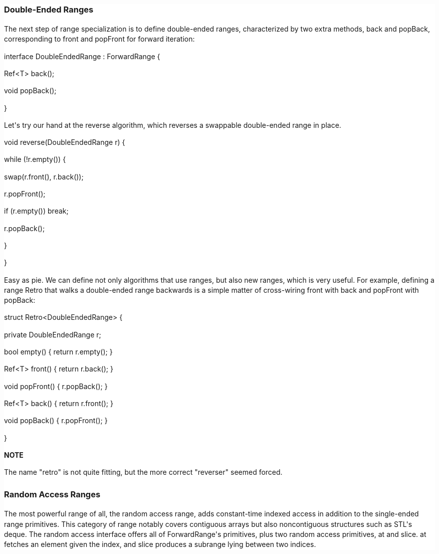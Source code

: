 ### Double-Ended Ranges

The next step of range specialization is to define double-ended ranges, characterized by two extra methods, back and popBack, corresponding to front and popFront for forward iteration:

interface DoubleEndedRange : ForwardRange {

Ref\<T\> back();

void popBack();

}

Let\'s try our hand at the reverse algorithm, which reverses a swappable double-ended range in place.

void reverse(DoubleEndedRange r) {

while (!r.empty()) {

swap(r.front(), r.back());

r.popFront();

if (r.empty()) break;

r.popBack();

}

}

Easy as pie. We can define not only algorithms that use ranges, but also new ranges, which is very useful. For example, defining a range Retro that walks a double-ended range backwards is a simple matter of
cross-wiring front with back and popFront with popBack:

struct Retro\<DoubleEndedRange\> {

private DoubleEndedRange r;

bool empty() { return r.empty(); }

Ref\<T\> front() { return r.back(); }

void popFront() { r.popBack(); }

Ref\<T\> back() { return r.front(); }

void popBack() { r.popFront(); }

}

**NOTE**

The name \"retro\" is not quite fitting, but the more correct \"reverser\" seemed forced.
### Random Access Ranges

The most powerful range of all, the random access range, adds constant-time indexed access in addition to the single-ended range primitives. This category of range notably covers contiguous arrays but
also noncontiguous structures such as STL\'s deque. The random access interface offers all of ForwardRange\'s primitives, plus two random access primitives, at and slice. at fetches an element given the index,
and slice produces a subrange lying between two indices.
